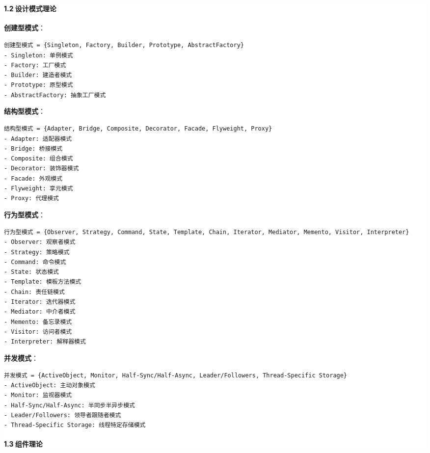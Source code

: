 #### 1.2 设计模式理论

**创建型模式**：

```text
创建型模式 = {Singleton, Factory, Builder, Prototype, AbstractFactory}
- Singleton: 单例模式
- Factory: 工厂模式
- Builder: 建造者模式
- Prototype: 原型模式
- AbstractFactory: 抽象工厂模式
```

**结构型模式**：

```text
结构型模式 = {Adapter, Bridge, Composite, Decorator, Facade, Flyweight, Proxy}
- Adapter: 适配器模式
- Bridge: 桥接模式
- Composite: 组合模式
- Decorator: 装饰器模式
- Facade: 外观模式
- Flyweight: 享元模式
- Proxy: 代理模式
```

**行为型模式**：

```text
行为型模式 = {Observer, Strategy, Command, State, Template, Chain, Iterator, Mediator, Memento, Visitor, Interpreter}
- Observer: 观察者模式
- Strategy: 策略模式
- Command: 命令模式
- State: 状态模式
- Template: 模板方法模式
- Chain: 责任链模式
- Iterator: 迭代器模式
- Mediator: 中介者模式
- Memento: 备忘录模式
- Visitor: 访问者模式
- Interpreter: 解释器模式
```

**并发模式**：

```text
并发模式 = {ActiveObject, Monitor, Half-Sync/Half-Async, Leader/Followers, Thread-Specific Storage}
- ActiveObject: 主动对象模式
- Monitor: 监视器模式
- Half-Sync/Half-Async: 半同步半异步模式
- Leader/Followers: 领导者跟随者模式
- Thread-Specific Storage: 线程特定存储模式
```

#### 1.3 组件理论
